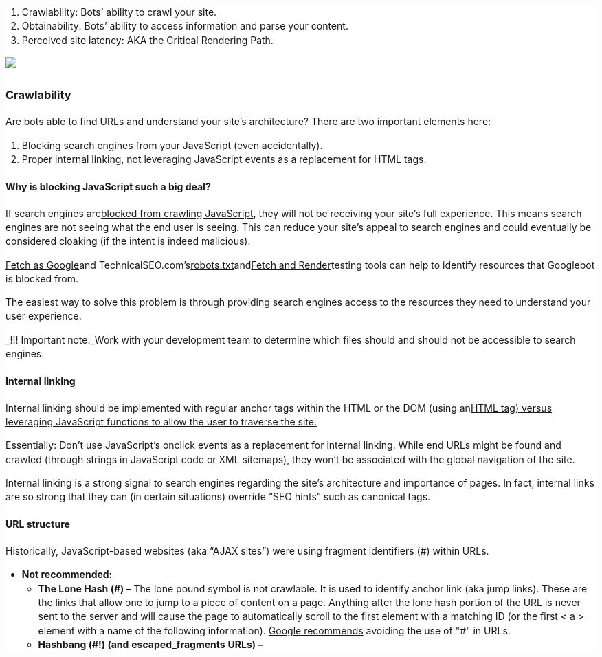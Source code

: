1. Crawlability: Bots’ ability to crawl your site.
2. Obtainability: Bots’ ability to access information and parse your content.
3. Perceived site latency: AKA the Critical Rendering Path.

![](http://img0.tuicool.com/bAVB7bI.png!web)

### Crawlability

Are bots able to find URLs and understand your site’s architecture? There are two important elements here:

1. Blocking search engines from your JavaScript \(even accidentally\).
2. Proper internal linking, not leveraging JavaScript events as a replacement for HTML tags.

#### Why is blocking JavaScript such a big deal?

If search engines are[blocked from crawling JavaScript](https://moz.com/blog/why-all-seos-should-unblock-js-css), they will not be receiving your site’s full experience. This means search engines are not seeing what the end user is seeing. This can reduce your site’s appeal to search engines and could eventually be considered cloaking \(if the intent is indeed malicious\).

[Fetch as Google](https://www.google.com/webmasters/tools/googlebot-fetch)and TechnicalSEO.com’s[robots.txt](https://technicalseo.com/seo-tools/robots-txt/)and[Fetch and Render](https://technicalseo.com/seo-tools/fetch-render/)testing tools can help to identify resources that Googlebot is blocked from.

The easiest way to solve this problem is through providing search engines access to the resources they need to understand your user experience.

_!!! Important note:_Work with your development team to determine which files should and should not be accessible to search engines.

#### Internal linking

Internal linking should be implemented with regular anchor tags within the HTML or the DOM \(using an[HTML tag\) versus leveraging JavaScript functions to allow the user to traverse the site.](https://moz.com/blog/www.example.com)

Essentially: Don’t use JavaScript’s onclick events as a replacement for internal linking. While end URLs might be found and crawled \(through strings in JavaScript code or XML sitemaps\), they won’t be associated with the global navigation of the site.

Internal linking is a strong signal to search engines regarding the site’s architecture and importance of pages. In fact, internal links are so strong that they can \(in certain situations\) override “SEO hints” such as canonical tags.

#### URL structure

Historically, JavaScript-based websites \(aka “AJAX sites”\) were using fragment identifiers \(\#\) within URLs.

* **Not recommended:**
  * **The Lone Hash \(\#\) –**
    The lone pound symbol is not crawlable. It is used to identify anchor link \(aka jump links\). These are the links that allow one to jump to a piece of content on a page. Anything after the lone hash portion of the URL is never sent to the server and will cause the page to automatically scroll to the first element with a matching ID \(or the first 
    &lt;
    a
    &gt;
     element with a name of the following information\).
    [Google recommends](https://plus.google.com/u/0/+JohnMueller/posts/LT4fU7kFB8W)
    avoiding the use of "\#" in URLs.
  * **Hashbang \(\#!\) \(and**
    [**escaped\_fragments**](https://developers.google.com/webmasters/ajax-crawling/docs/specification)
    **URLs\) –**